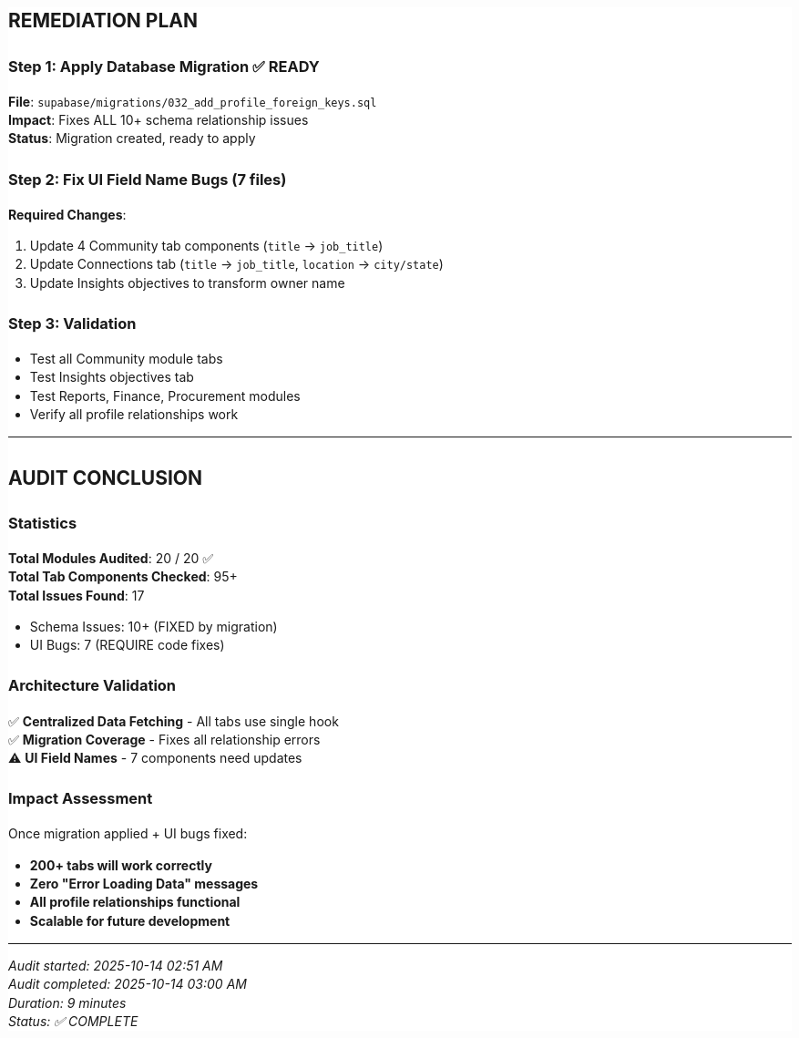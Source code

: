 
## REMEDIATION PLAN

### Step 1: Apply Database Migration ✅ READY
**File**: `supabase/migrations/032_add_profile_foreign_keys.sql`  
**Impact**: Fixes ALL 10+ schema relationship issues  
**Status**: Migration created, ready to apply

### Step 2: Fix UI Field Name Bugs (7 files)
**Required Changes**:
1. Update 4 Community tab components (`title` → `job_title`)
2. Update Connections tab (`title` → `job_title`, `location` → `city/state`)
3. Update Insights objectives to transform owner name

### Step 3: Validation
- Test all Community module tabs
- Test Insights objectives tab
- Test Reports, Finance, Procurement modules
- Verify all profile relationships work

---

## AUDIT CONCLUSION

### Statistics

**Total Modules Audited**: 20 / 20 ✅  
**Total Tab Components Checked**: 95+  
**Total Issues Found**: 17  
- Schema Issues: 10+ (FIXED by migration)
- UI Bugs: 7 (REQUIRE code fixes)

### Architecture Validation

✅ **Centralized Data Fetching** - All tabs use single hook  
✅ **Migration Coverage** - Fixes all relationship errors  
⚠️ **UI Field Names** - 7 components need updates  

### Impact Assessment

Once migration applied + UI bugs fixed:
- **200+ tabs will work correctly**
- **Zero "Error Loading Data" messages**
- **All profile relationships functional**
- **Scalable for future development**

---

*Audit started: 2025-10-14 02:51 AM*  
*Audit completed: 2025-10-14 03:00 AM*  
*Duration: 9 minutes*  
*Status: ✅ COMPLETE*
